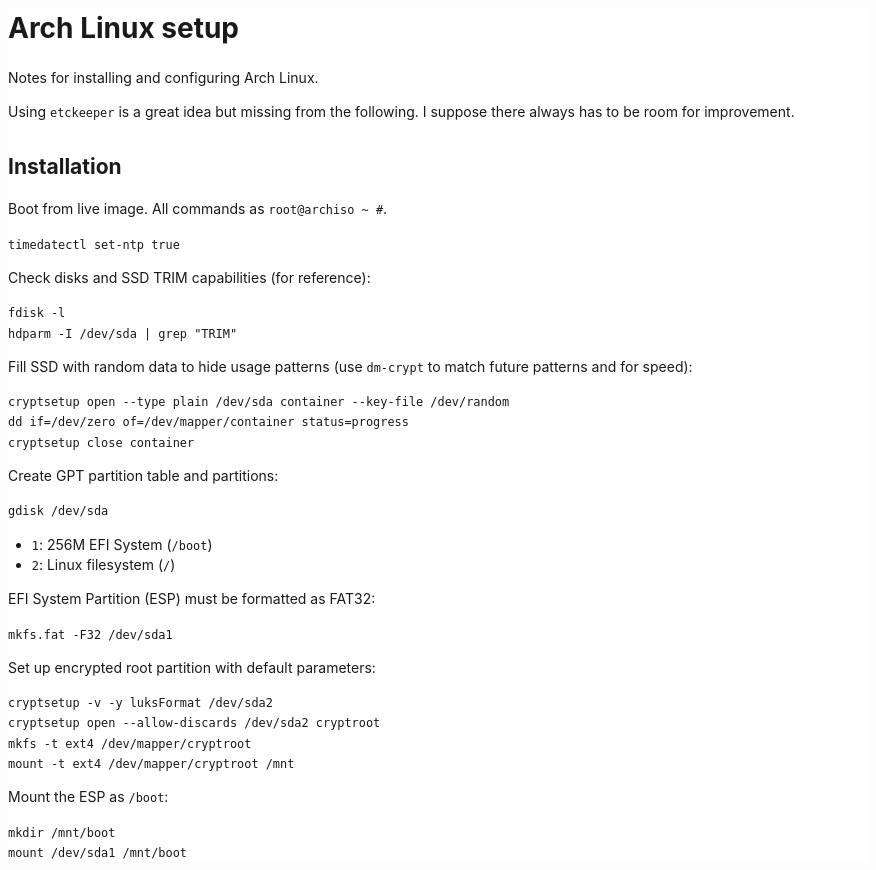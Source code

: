 # Arch Linux setup

Notes for installing and configuring Arch Linux.

Using `etckeeper` is a great idea but missing from the following. I
suppose there always has to be room for improvement.

## Installation

Boot from live image. All commands as `root@archiso ~ #`.

```shell
timedatectl set-ntp true
```

Check disks and SSD TRIM capabilities (for reference):

```shell
fdisk -l
hdparm -I /dev/sda | grep "TRIM"
```

Fill SSD with random data to hide usage patterns (use `dm-crypt` to
match future patterns and for speed):

```shell
cryptsetup open --type plain /dev/sda container --key-file /dev/random
dd if=/dev/zero of=/dev/mapper/container status=progress
cryptsetup close container
```

Create GPT partition table and partitions:

```shell
gdisk /dev/sda
```

- `1`: 256M EFI System (`/boot`)
- `2`: Linux filesystem (`/`)

EFI System Partition (ESP) must be formatted as FAT32:

```shell
mkfs.fat -F32 /dev/sda1
```

Set up encrypted root partition with default parameters:

```shell
cryptsetup -v -y luksFormat /dev/sda2
cryptsetup open --allow-discards /dev/sda2 cryptroot
mkfs -t ext4 /dev/mapper/cryptroot
mount -t ext4 /dev/mapper/cryptroot /mnt
```

Mount the ESP as `/boot`:

```shell
mkdir /mnt/boot
mount /dev/sda1 /mnt/boot
```
